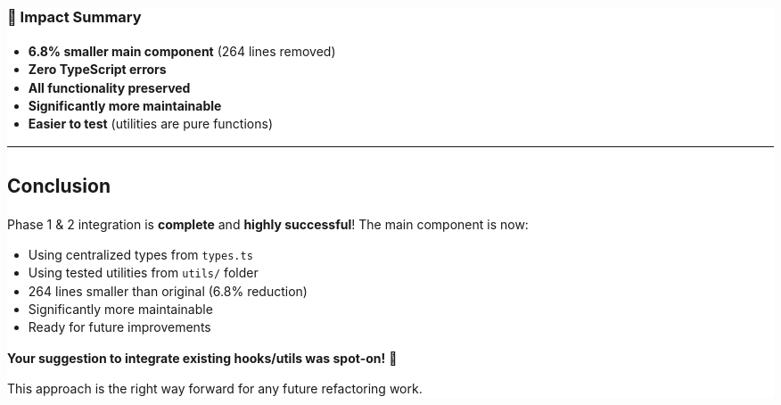 ### 🎯 Impact Summary
- **6.8% smaller main component** (264 lines removed)
- **Zero TypeScript errors**
- **All functionality preserved**
- **Significantly more maintainable**
- **Easier to test** (utilities are pure functions)

---

## Conclusion

Phase 1 & 2 integration is **complete** and **highly successful**! The main component is now:
- Using centralized types from `types.ts`
- Using tested utilities from `utils/` folder
- 264 lines smaller than original (6.8% reduction)
- Significantly more maintainable
- Ready for future improvements

**Your suggestion to integrate existing hooks/utils was spot-on!** 🎯

This approach is the right way forward for any future refactoring work.

